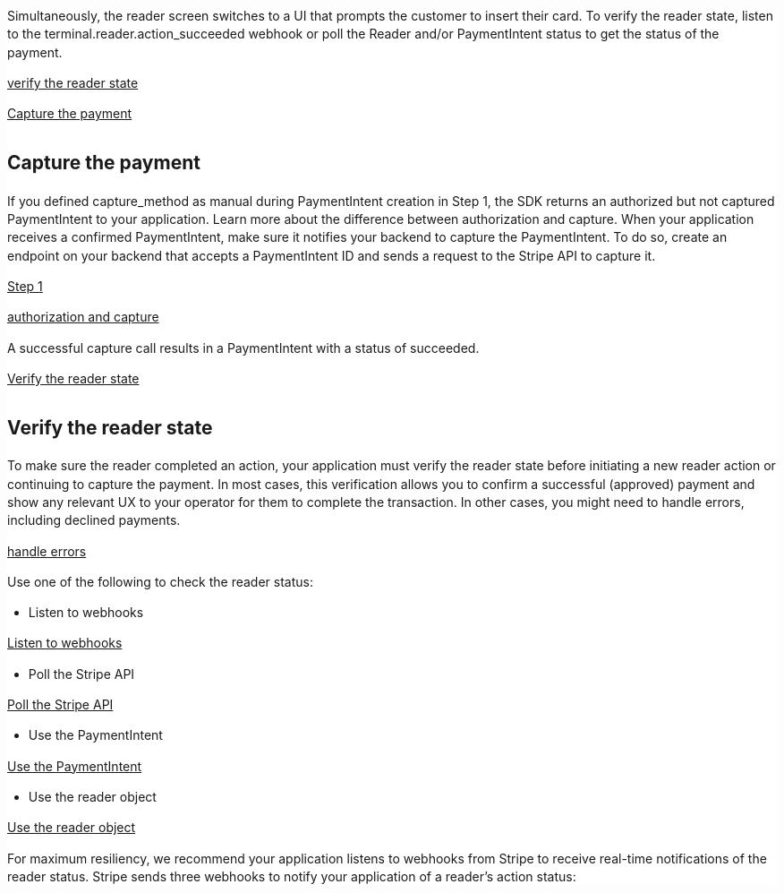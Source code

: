 Simultaneously, the reader screen switches to a UI that prompts the customer to insert their card. To verify the reader state, listen to the terminal.reader.action_succeeded webhook or poll the Reader and/or PaymentIntent status to get the status of the payment.

[verify the reader state](/terminal/payments/collect-payment?terminal-sdk-platform=server-driven#verify-reader)

[Capture the payment](#capture-payment)

## Capture the payment

If you defined capture_method as manual during PaymentIntent creation in Step 1, the SDK returns an authorized but not captured PaymentIntent to your application. Learn more about the difference between authorization and capture. When your application receives a confirmed PaymentIntent, make sure it notifies your backend to capture the PaymentIntent. To do so, create an endpoint on your backend that accepts a PaymentIntent ID and sends a request to the Stripe API to capture it.

[Step 1](#create-payment)

[authorization and capture](/payments/place-a-hold-on-a-payment-method)

A successful capture call results in a PaymentIntent with a status of succeeded.

[Verify the reader state](#verify-reader)

## Verify the reader state

To make sure the reader completed an action, your application must verify the reader state before initiating a new reader action or continuing to capture the payment. In most cases, this verification allows you to confirm a successful (approved) payment and show any relevant UX to your operator for them to complete the transaction. In other cases, you might need to handle errors, including declined payments.

[handle errors](/terminal/payments/collect-payment?terminal-sdk-platform=api#handle-errors)

Use one of the following to check the reader status:

- Listen to webhooks

[Listen to webhooks](/terminal/payments/collect-payment?terminal-sdk-platform=server-driven#webhooks)

- Poll the Stripe API

[Poll the Stripe API](/terminal/payments/collect-payment?terminal-sdk-platform=server-driven#stripe-api)

- Use the PaymentIntent

[Use the PaymentIntent](/terminal/payments/collect-payment?terminal-sdk-platform=server-driven#payment-intent)

- Use the reader object

[Use the reader object](/terminal/payments/collect-payment?terminal-sdk-platform=server-driven#reader-object)

For maximum resiliency, we recommend your application listens to webhooks from Stripe to receive real-time notifications of the reader status. Stripe sends three webhooks to notify your application of a reader’s action status:
